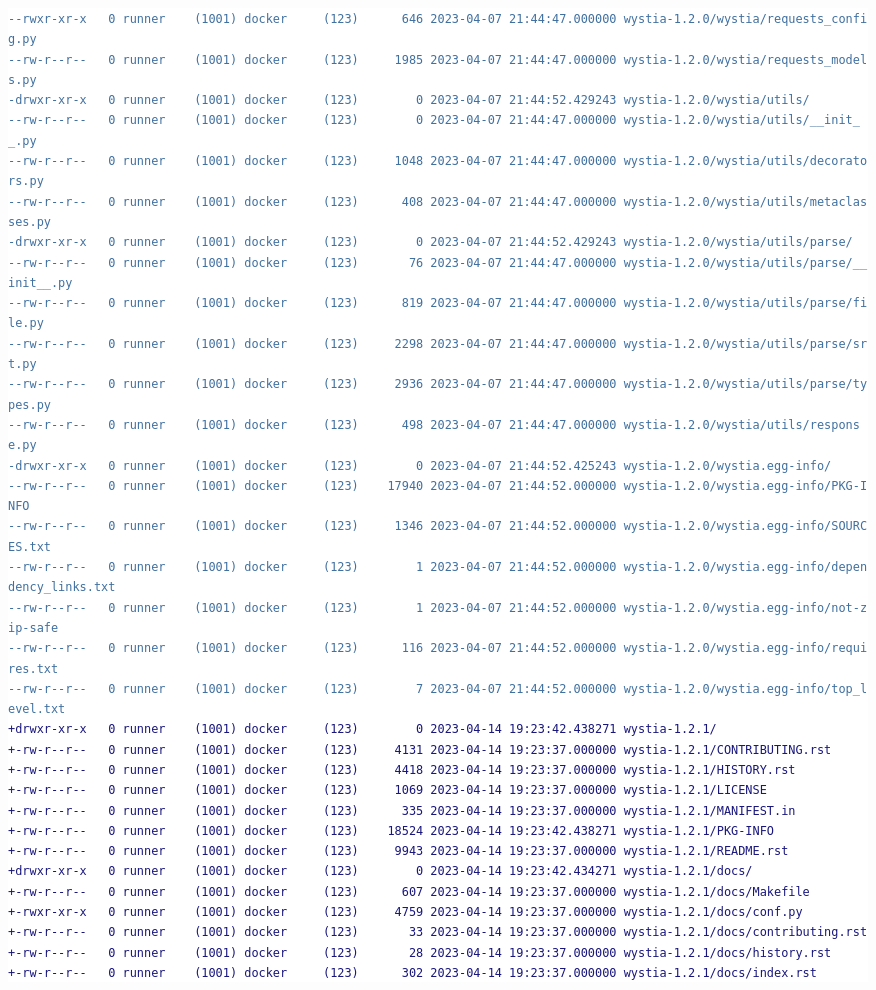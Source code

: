```diff
--rwxr-xr-x   0 runner    (1001) docker     (123)      646 2023-04-07 21:44:47.000000 wystia-1.2.0/wystia/requests_config.py
--rw-r--r--   0 runner    (1001) docker     (123)     1985 2023-04-07 21:44:47.000000 wystia-1.2.0/wystia/requests_models.py
-drwxr-xr-x   0 runner    (1001) docker     (123)        0 2023-04-07 21:44:52.429243 wystia-1.2.0/wystia/utils/
--rw-r--r--   0 runner    (1001) docker     (123)        0 2023-04-07 21:44:47.000000 wystia-1.2.0/wystia/utils/__init__.py
--rw-r--r--   0 runner    (1001) docker     (123)     1048 2023-04-07 21:44:47.000000 wystia-1.2.0/wystia/utils/decorators.py
--rw-r--r--   0 runner    (1001) docker     (123)      408 2023-04-07 21:44:47.000000 wystia-1.2.0/wystia/utils/metaclasses.py
-drwxr-xr-x   0 runner    (1001) docker     (123)        0 2023-04-07 21:44:52.429243 wystia-1.2.0/wystia/utils/parse/
--rw-r--r--   0 runner    (1001) docker     (123)       76 2023-04-07 21:44:47.000000 wystia-1.2.0/wystia/utils/parse/__init__.py
--rw-r--r--   0 runner    (1001) docker     (123)      819 2023-04-07 21:44:47.000000 wystia-1.2.0/wystia/utils/parse/file.py
--rw-r--r--   0 runner    (1001) docker     (123)     2298 2023-04-07 21:44:47.000000 wystia-1.2.0/wystia/utils/parse/srt.py
--rw-r--r--   0 runner    (1001) docker     (123)     2936 2023-04-07 21:44:47.000000 wystia-1.2.0/wystia/utils/parse/types.py
--rw-r--r--   0 runner    (1001) docker     (123)      498 2023-04-07 21:44:47.000000 wystia-1.2.0/wystia/utils/response.py
-drwxr-xr-x   0 runner    (1001) docker     (123)        0 2023-04-07 21:44:52.425243 wystia-1.2.0/wystia.egg-info/
--rw-r--r--   0 runner    (1001) docker     (123)    17940 2023-04-07 21:44:52.000000 wystia-1.2.0/wystia.egg-info/PKG-INFO
--rw-r--r--   0 runner    (1001) docker     (123)     1346 2023-04-07 21:44:52.000000 wystia-1.2.0/wystia.egg-info/SOURCES.txt
--rw-r--r--   0 runner    (1001) docker     (123)        1 2023-04-07 21:44:52.000000 wystia-1.2.0/wystia.egg-info/dependency_links.txt
--rw-r--r--   0 runner    (1001) docker     (123)        1 2023-04-07 21:44:52.000000 wystia-1.2.0/wystia.egg-info/not-zip-safe
--rw-r--r--   0 runner    (1001) docker     (123)      116 2023-04-07 21:44:52.000000 wystia-1.2.0/wystia.egg-info/requires.txt
--rw-r--r--   0 runner    (1001) docker     (123)        7 2023-04-07 21:44:52.000000 wystia-1.2.0/wystia.egg-info/top_level.txt
+drwxr-xr-x   0 runner    (1001) docker     (123)        0 2023-04-14 19:23:42.438271 wystia-1.2.1/
+-rw-r--r--   0 runner    (1001) docker     (123)     4131 2023-04-14 19:23:37.000000 wystia-1.2.1/CONTRIBUTING.rst
+-rw-r--r--   0 runner    (1001) docker     (123)     4418 2023-04-14 19:23:37.000000 wystia-1.2.1/HISTORY.rst
+-rw-r--r--   0 runner    (1001) docker     (123)     1069 2023-04-14 19:23:37.000000 wystia-1.2.1/LICENSE
+-rw-r--r--   0 runner    (1001) docker     (123)      335 2023-04-14 19:23:37.000000 wystia-1.2.1/MANIFEST.in
+-rw-r--r--   0 runner    (1001) docker     (123)    18524 2023-04-14 19:23:42.438271 wystia-1.2.1/PKG-INFO
+-rw-r--r--   0 runner    (1001) docker     (123)     9943 2023-04-14 19:23:37.000000 wystia-1.2.1/README.rst
+drwxr-xr-x   0 runner    (1001) docker     (123)        0 2023-04-14 19:23:42.434271 wystia-1.2.1/docs/
+-rw-r--r--   0 runner    (1001) docker     (123)      607 2023-04-14 19:23:37.000000 wystia-1.2.1/docs/Makefile
+-rwxr-xr-x   0 runner    (1001) docker     (123)     4759 2023-04-14 19:23:37.000000 wystia-1.2.1/docs/conf.py
+-rw-r--r--   0 runner    (1001) docker     (123)       33 2023-04-14 19:23:37.000000 wystia-1.2.1/docs/contributing.rst
+-rw-r--r--   0 runner    (1001) docker     (123)       28 2023-04-14 19:23:37.000000 wystia-1.2.1/docs/history.rst
+-rw-r--r--   0 runner    (1001) docker     (123)      302 2023-04-14 19:23:37.000000 wystia-1.2.1/docs/index.rst
```